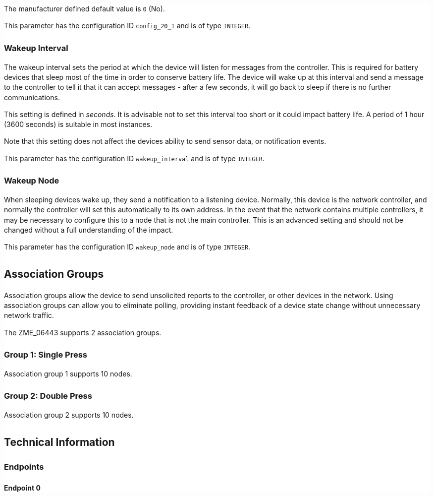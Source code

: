 The manufacturer defined default value is ```0``` (No).

This parameter has the configuration ID ```config_20_1``` and is of type ```INTEGER```.

### Wakeup Interval

The wakeup interval sets the period at which the device will listen for messages from the controller. This is required for battery devices that sleep most of the time in order to conserve battery life. The device will wake up at this interval and send a message to the controller to tell it that it can accept messages - after a few seconds, it will go back to sleep if there is no further communications. 

This setting is defined in *seconds*. It is advisable not to set this interval too short or it could impact battery life. A period of 1 hour (3600 seconds) is suitable in most instances.

Note that this setting does not affect the devices ability to send sensor data, or notification events.

This parameter has the configuration ID ```wakeup_interval``` and is of type ```INTEGER```.

### Wakeup Node

When sleeping devices wake up, they send a notification to a listening device. Normally, this device is the network controller, and normally the controller will set this automatically to its own address.
In the event that the network contains multiple controllers, it may be necessary to configure this to a node that is not the main controller. This is an advanced setting and should not be changed without a full understanding of the impact.

This parameter has the configuration ID ```wakeup_node``` and is of type ```INTEGER```.


## Association Groups

Association groups allow the device to send unsolicited reports to the controller, or other devices in the network. Using association groups can allow you to eliminate polling, providing instant feedback of a device state change without unnecessary network traffic.

The ZME_06443 supports 2 association groups.

### Group 1: Single Press


Association group 1 supports 10 nodes.

### Group 2: Double Press


Association group 2 supports 10 nodes.

## Technical Information

### Endpoints

#### Endpoint 0
